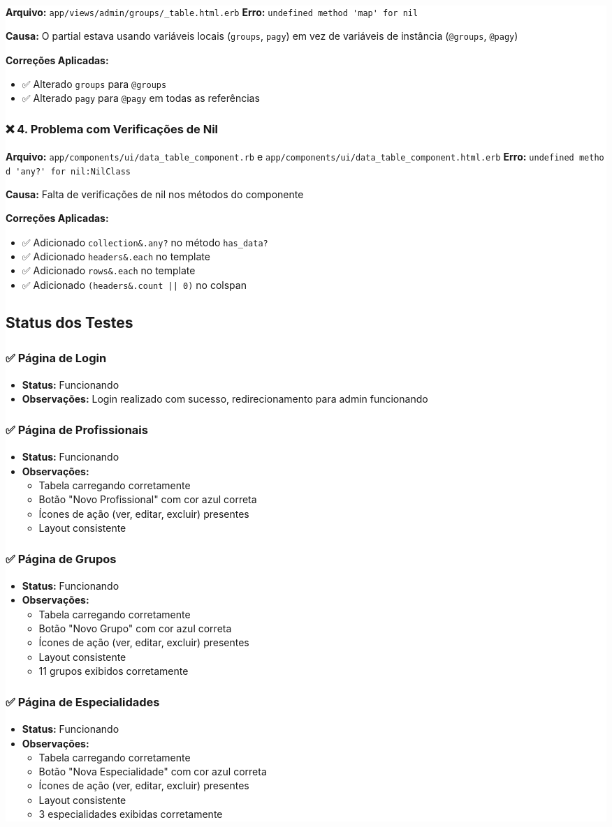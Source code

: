 **Arquivo:** `app/views/admin/groups/_table.html.erb`
**Erro:** `undefined method 'map' for nil`

**Causa:** O partial estava usando variáveis locais (`groups`, `pagy`) em vez de variáveis de instância (`@groups`, `@pagy`)

**Correções Aplicadas:**
- ✅ Alterado `groups` para `@groups`
- ✅ Alterado `pagy` para `@pagy` em todas as referências

### ❌ 4. Problema com Verificações de Nil

**Arquivo:** `app/components/ui/data_table_component.rb` e `app/components/ui/data_table_component.html.erb`
**Erro:** `undefined method 'any?' for nil:NilClass`

**Causa:** Falta de verificações de nil nos métodos do componente

**Correções Aplicadas:**
- ✅ Adicionado `collection&.any?` no método `has_data?`
- ✅ Adicionado `headers&.each` no template
- ✅ Adicionado `rows&.each` no template
- ✅ Adicionado `(headers&.count || 0)` no colspan

## Status dos Testes

### ✅ Página de Login
- **Status:** Funcionando
- **Observações:** Login realizado com sucesso, redirecionamento para admin funcionando

### ✅ Página de Profissionais
- **Status:** Funcionando
- **Observações:** 
  - Tabela carregando corretamente
  - Botão "Novo Profissional" com cor azul correta
  - Ícones de ação (ver, editar, excluir) presentes
  - Layout consistente

### ✅ Página de Grupos
- **Status:** Funcionando
- **Observações:** 
  - Tabela carregando corretamente
  - Botão "Novo Grupo" com cor azul correta
  - Ícones de ação (ver, editar, excluir) presentes
  - Layout consistente
  - 11 grupos exibidos corretamente

### ✅ Página de Especialidades
- **Status:** Funcionando
- **Observações:** 
  - Tabela carregando corretamente
  - Botão "Nova Especialidade" com cor azul correta
  - Ícones de ação (ver, editar, excluir) presentes
  - Layout consistente
  - 3 especialidades exibidas corretamente
